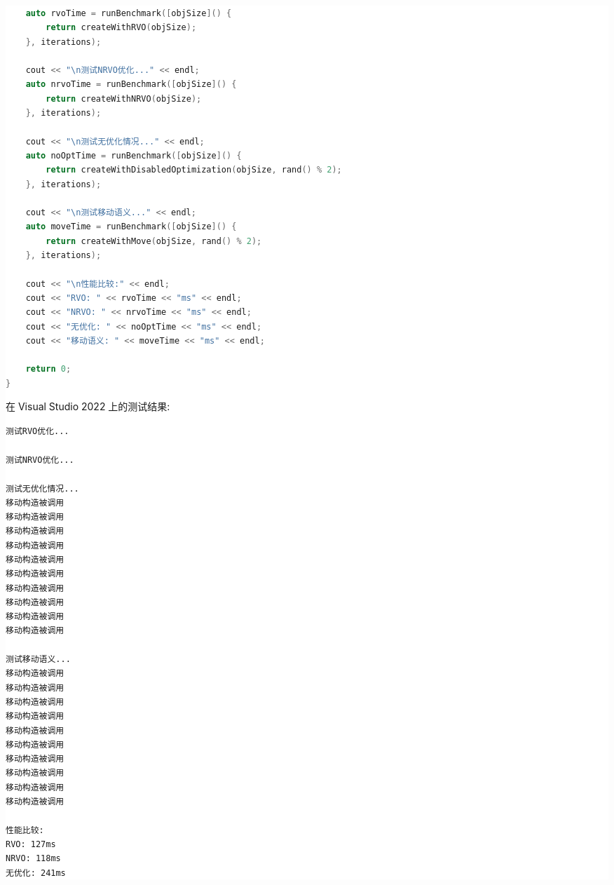 ```c++
    auto rvoTime = runBenchmark([objSize]() { 
        return createWithRVO(objSize); 
    }, iterations);
    
    cout << "\n测试NRVO优化..." << endl;
    auto nrvoTime = runBenchmark([objSize]() { 
        return createWithNRVO(objSize); 
    }, iterations);
    
    cout << "\n测试无优化情况..." << endl;
    auto noOptTime = runBenchmark([objSize]() { 
        return createWithDisabledOptimization(objSize, rand() % 2); 
    }, iterations);
    
    cout << "\n测试移动语义..." << endl;
    auto moveTime = runBenchmark([objSize]() { 
        return createWithMove(objSize, rand() % 2); 
    }, iterations);
    
    cout << "\n性能比较:" << endl;
    cout << "RVO: " << rvoTime << "ms" << endl;
    cout << "NRVO: " << nrvoTime << "ms" << endl;
    cout << "无优化: " << noOptTime << "ms" << endl;
    cout << "移动语义: " << moveTime << "ms" << endl;
    
    return 0;
}
```

在 Visual Studio 2022 上的测试结果:

```text
测试RVO优化...

测试NRVO优化...

测试无优化情况...
移动构造被调用
移动构造被调用
移动构造被调用
移动构造被调用
移动构造被调用
移动构造被调用
移动构造被调用
移动构造被调用
移动构造被调用
移动构造被调用

测试移动语义...
移动构造被调用
移动构造被调用
移动构造被调用
移动构造被调用
移动构造被调用
移动构造被调用
移动构造被调用
移动构造被调用
移动构造被调用
移动构造被调用

性能比较:
RVO: 127ms
NRVO: 118ms
无优化: 241ms
```